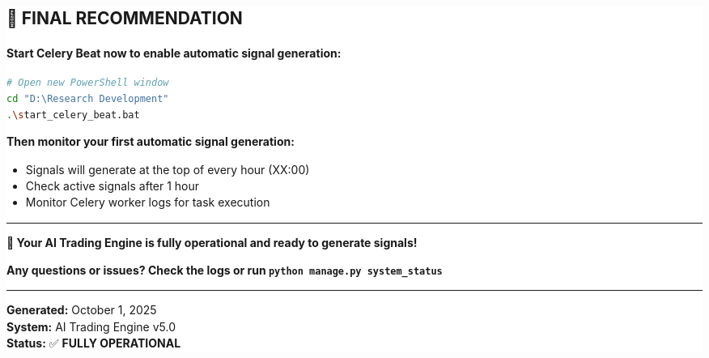 
## 🎯 **FINAL RECOMMENDATION**

**Start Celery Beat now to enable automatic signal generation:**

```bash
# Open new PowerShell window
cd "D:\Research Development"
.\start_celery_beat.bat
```

**Then monitor your first automatic signal generation:**
- Signals will generate at the top of every hour (XX:00)
- Check active signals after 1 hour
- Monitor Celery worker logs for task execution

---

**🚀 Your AI Trading Engine is fully operational and ready to generate signals!**

**Any questions or issues? Check the logs or run `python manage.py system_status`**

---

**Generated:** October 1, 2025  
**System:** AI Trading Engine v5.0  
**Status:** ✅ **FULLY OPERATIONAL**
































































